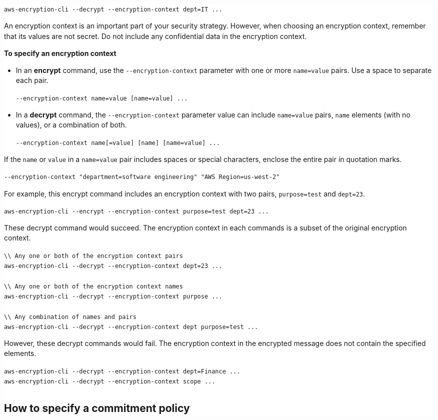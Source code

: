 ```
aws-encryption-cli --decrypt --encryption-context dept=IT ...
```

An encryption context is an important part of your security strategy\. However, when choosing an encryption context, remember that its values are not secret\. Do not include any confidential data in the encryption context\.

**To specify an encryption context**
+ In an **encrypt** command, use the `--encryption-context` parameter with one or more `name=value` pairs\. Use a space to separate each pair\. 

  ```
  --encryption-context name=value [name=value] ...
  ```
+ In a **decrypt** command, the `--encryption-context` parameter value can include `name=value` pairs, `name` elements \(with no values\), or a combination of both\.

  ```
  --encryption-context name[=value] [name] [name=value] ...
  ```

If the `name` or `value` in a `name=value` pair includes spaces or special characters, enclose the entire pair in quotation marks\.

```
--encryption-context "department=software engineering" "AWS Region=us-west-2"
```

For example, this encrypt command includes an encryption context with two pairs, `purpose=test` and `dept=23`\.

```
aws-encryption-cli --encrypt --encryption-context purpose=test dept=23 ...
```

These decrypt command would succeed\. The encryption context in each commands is a subset of the original encryption context\.

```
\\ Any one or both of the encryption context pairs
aws-encryption-cli --decrypt --encryption-context dept=23 ...

\\ Any one or both of the encryption context names
aws-encryption-cli --decrypt --encryption-context purpose ...

\\ Any combination of names and pairs
aws-encryption-cli --decrypt --encryption-context dept purpose=test ...
```

However, these decrypt commands would fail\. The encryption context in the encrypted message does not contain the specified elements\.

```
aws-encryption-cli --decrypt --encryption-context dept=Finance ...
aws-encryption-cli --decrypt --encryption-context scope ...
```

## How to specify a commitment policy<a name="crypto-cli-commitment-policy"></a>
